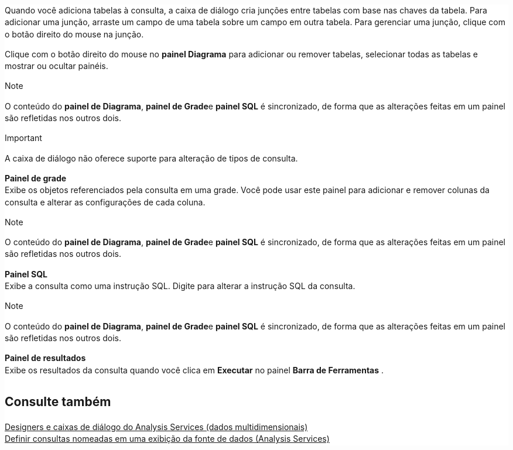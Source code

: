  Quando você adiciona tabelas à consulta, a caixa de diálogo cria junções entre tabelas com base nas chaves da tabela. Para adicionar uma junção, arraste um campo de uma tabela sobre um campo em outra tabela. Para gerenciar uma junção, clique com o botão direito do mouse na junção.  
  
 Clique com o botão direito do mouse no **painel Diagrama** para adicionar ou remover tabelas, selecionar todas as tabelas e mostrar ou ocultar painéis.  
  
> [!NOTE]  
>  O conteúdo do **painel de Diagrama**, **painel de Grade**e **painel SQL** é sincronizado, de forma que as alterações feitas em um painel são refletidas nos outros dois.  
  
> [!IMPORTANT]  
>  A caixa de diálogo não oferece suporte para alteração de tipos de consulta.  
  
 **Painel de grade**  
 Exibe os objetos referenciados pela consulta em uma grade. Você pode usar este painel para adicionar e remover colunas da consulta e alterar as configurações de cada coluna.  
  
> [!NOTE]  
>  O conteúdo do **painel de Diagrama**, **painel de Grade**e **painel SQL** é sincronizado, de forma que as alterações feitas em um painel são refletidas nos outros dois.  
  
 **Painel SQL**  
 Exibe a consulta como uma instrução SQL. Digite para alterar a instrução SQL da consulta.  
  
> [!NOTE]  
>  O conteúdo do **painel de Diagrama**, **painel de Grade**e **painel SQL** é sincronizado, de forma que as alterações feitas em um painel são refletidas nos outros dois.  
  
 **Painel de resultados**  
 Exibe os resultados da consulta quando você clica em **Executar** no painel **Barra de Ferramentas** .  
  
## <a name="see-also"></a>Consulte também  
 [Designers e caixas de diálogo do Analysis Services &#40;dados multidimensionais&#41;](analysis-services-designers-and-dialog-boxes-multidimensional-data.md)   
 [Definir consultas nomeadas em uma exibição da fonte de dados &#40;Analysis Services&#41;](multidimensional-models/define-named-queries-in-a-data-source-view-analysis-services.md)  
  
  
